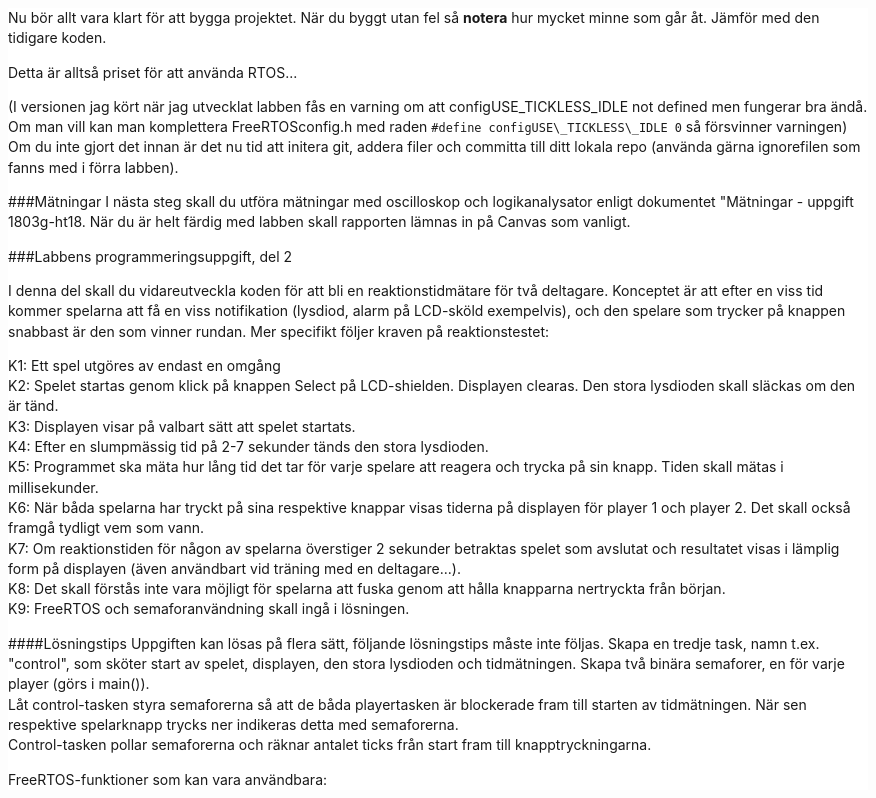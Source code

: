 
Nu bör allt vara klart för att bygga projektet.
När du byggt utan fel så **notera** hur mycket minne som går åt. Jämför med den tidigare koden.

Detta är alltså priset för att använda RTOS...


(I versionen jag kört när jag utvecklat labben fås en varning om att configUSE\_TICKLESS\_IDLE not defined men fungerar bra ändå. Om man vill kan man komplettera FreeRTOSconfig.h med raden `#define configUSE\_TICKLESS\_IDLE 0` så försvinner varningen)
Om du inte gjort det innan är det nu tid att initera git, addera filer och committa till ditt lokala repo (använda gärna ignorefilen som fanns med i förra labben).



###Mätningar
I nästa steg skall du utföra mätningar med oscilloskop och logikanalysator enligt dokumentet "Mätningar - uppgift 1803g-ht18. När du är helt färdig med labben skall rapporten lämnas in på Canvas som vanligt.


###Labbens programmeringsuppgift, del 2

I denna del skall du vidareutveckla koden för att bli en reaktionstidmätare för två deltagare. Konceptet är att efter en viss tid kommer spelarna att få en viss notifikation (lysdiod, alarm på LCD-sköld exempelvis), och den spelare som trycker på knappen snabbast är den som vinner rundan. Mer specifikt följer kraven på reaktionstestet:

K1: Ett spel utgöres av endast en omgång  
K2: Spelet startas genom klick på knappen Select på LCD-shielden. Displayen clearas. Den stora lysdioden skall släckas om den är tänd.  
K3: Displayen visar på valbart sätt att spelet startats.  
K4: Efter en slumpmässig tid på 2-7 sekunder tänds den stora lysdioden.  
K5: Programmet ska mäta hur lång tid det tar för varje spelare att reagera och trycka på sin knapp. Tiden skall mätas i millisekunder.  
K6: När båda spelarna har tryckt på sina respektive knappar visas tiderna på displayen för player 1 och player 2. Det skall också framgå tydligt vem som vann.  
K7: Om reaktionstiden för någon av spelarna överstiger 2 sekunder betraktas spelet som avslutat och resultatet visas i lämplig form på displayen (även användbart vid träning med en deltagare...).  
K8: Det skall förstås inte vara möjligt för spelarna att fuska genom att hålla knapparna nertryckta från början.  
K9: FreeRTOS och semaforanvändning skall ingå i lösningen.

####Lösningstips
Uppgiften kan lösas på flera sätt, följande lösningstips måste inte följas.
Skapa en tredje task, namn t.ex. "control", som sköter start av spelet, displayen, den stora
lysdioden och tidmätningen.
Skapa två binära semaforer, en för varje player (görs i main()).  
Låt control-tasken styra semaforerna så att de båda playertasken är blockerade fram till starten av tidmätningen. När sen respektive spelarknapp trycks ner indikeras detta med semaforerna.  
Control-tasken pollar semaforerna och räknar antalet ticks från start fram till knapptryckningarna.

FreeRTOS-funktioner som kan vara användbara:
